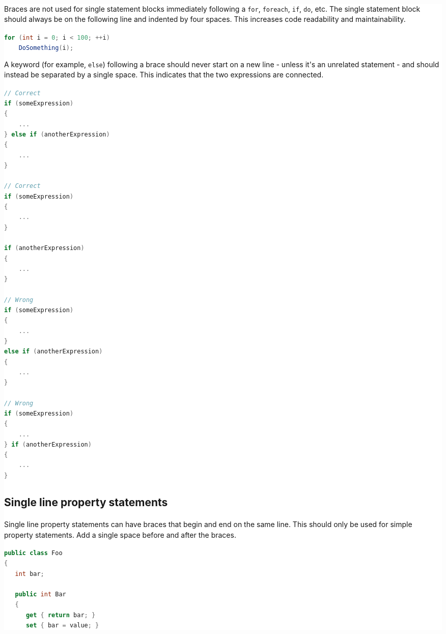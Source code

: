 Braces are not used for single statement blocks immediately following a `for`, `foreach`, `if`, `do`, etc. The single statement block should always be on the following line and indented by four spaces. This increases code readability and maintainability.
```cs
for (int i = 0; i < 100; ++i)
    DoSomething(i);
```

A keyword (for example, `else`) following a brace should never start on a new line - unless it's an unrelated statement - and should instead be separated by a single space. This indicates that the two expressions are connected.
```cs
// Correct
if (someExpression)
{
    ...
} else if (anotherExpression)
{
    ...
}

// Correct
if (someExpression)
{
    ...
}

if (anotherExpression)
{
    ...
}

// Wrong
if (someExpression)
{
    ...
}
else if (anotherExpression)
{
    ...
}

// Wrong
if (someExpression)
{
    ...
} if (anotherExpression)
{
    ...
}
```

## Single line property statements
Single line property statements can have braces that begin and end on the same line. This should only be used for simple property statements.  Add a single space before and after the braces.
```cs
public class Foo
{
   int bar;

   public int Bar
   {
      get { return bar; }
      set { bar = value; }
```